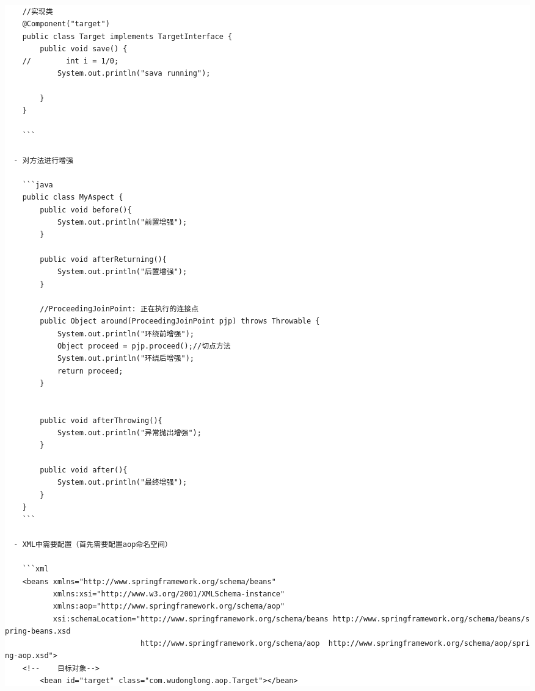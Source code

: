         
        //实现类
        @Component("target")
        public class Target implements TargetInterface {
            public void save() {
        //        int i = 1/0;
                System.out.println("sava running");
        
            }
        }
        
        ```

      - 对方法进行增强

        ```java
        public class MyAspect {
            public void before(){
                System.out.println("前置增强");
            }
        
            public void afterReturning(){
                System.out.println("后置增强");
            }
        
            //ProceedingJoinPoint: 正在执行的连接点
            public Object around(ProceedingJoinPoint pjp) throws Throwable {
                System.out.println("环绕前增强");
                Object proceed = pjp.proceed();//切点方法
                System.out.println("环绕后增强");
                return proceed;
            }
        
        
            public void afterThrowing(){
                System.out.println("异常抛出增强");
            }
        
            public void after(){
                System.out.println("最终增强");
            }
        }
        ```

      - XML中需要配置（首先需要配置aop命名空间）

        ```xml
        <beans xmlns="http://www.springframework.org/schema/beans"
               xmlns:xsi="http://www.w3.org/2001/XMLSchema-instance"
               xmlns:aop="http://www.springframework.org/schema/aop"
               xsi:schemaLocation="http://www.springframework.org/schema/beans http://www.springframework.org/schema/beans/spring-beans.xsd
                                   http://www.springframework.org/schema/aop  http://www.springframework.org/schema/aop/spring-aop.xsd">
        <!--    目标对象-->
            <bean id="target" class="com.wudonglong.aop.Target"></bean>
        